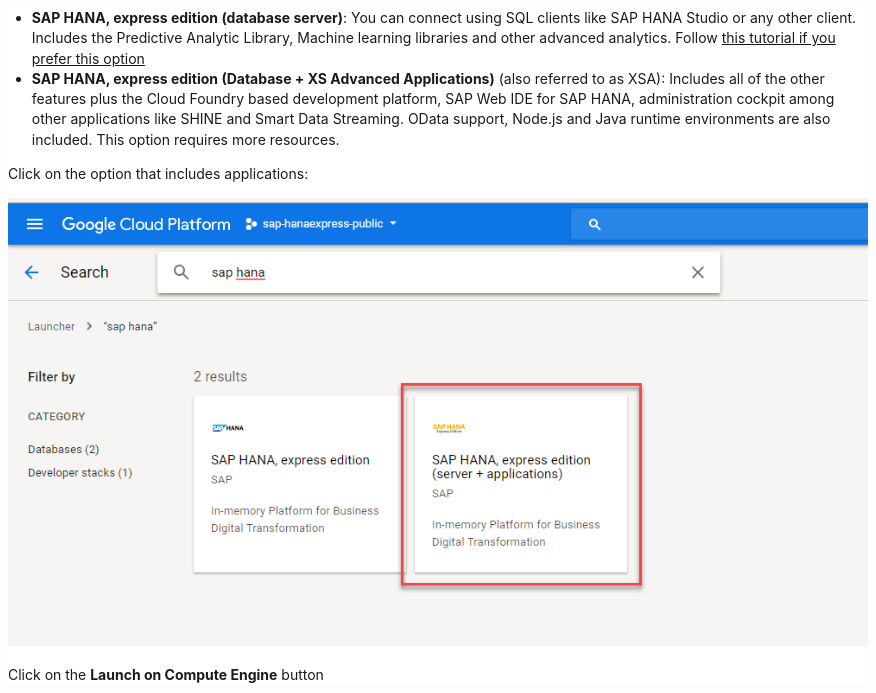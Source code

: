 - **SAP HANA, express edition (database server)**: You can connect using SQL clients like SAP HANA Studio or any other client. Includes the Predictive Analytic Library, Machine learning libraries and other advanced analytics. Follow [this tutorial if you prefer this option](https://www.sap.com/developer/tutorials/hxe-gcp-getting-started-launcher.html)
- **SAP HANA, express edition (Database + XS Advanced Applications)** (also referred to as XSA): Includes all of the other features plus the Cloud Foundry based development platform,  SAP Web IDE for SAP HANA, administration cockpit among other applications like SHINE and Smart Data Streaming. OData support, Node.js and Java runtime environments are also included. This option requires more resources.

Click on the option that includes applications:

![Options in GCP](launch.png)

Click on the **Launch on Compute Engine** button
